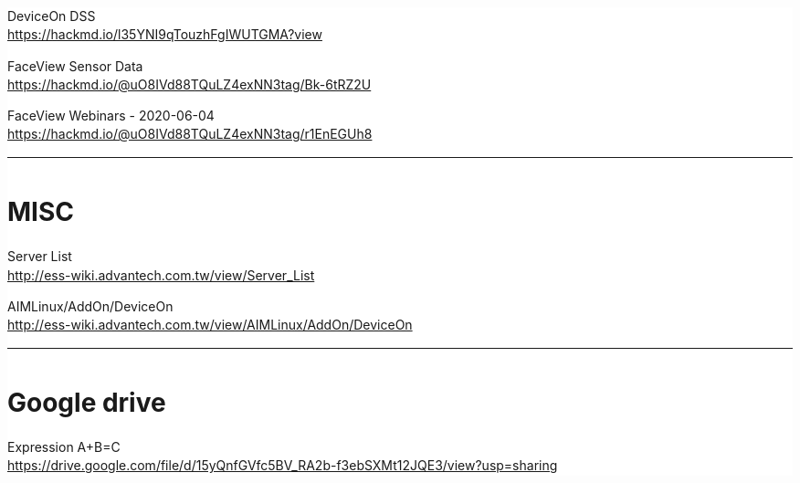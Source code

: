 DeviceOn DSS  
https://hackmd.io/l35YNI9qTouzhFgIWUTGMA?view

FaceView Sensor Data  
https://hackmd.io/@uO8IVd88TQuLZ4exNN3tag/Bk-6tRZ2U

FaceView Webinars - 2020-06-04  
https://hackmd.io/@uO8IVd88TQuLZ4exNN3tag/r1EnEGUh8

---
# MISC

Server List  
http://ess-wiki.advantech.com.tw/view/Server_List

AIMLinux/AddOn/DeviceOn  
http://ess-wiki.advantech.com.tw/view/AIMLinux/AddOn/DeviceOn

---
# Google drive

Expression A+B=C  
https://drive.google.com/file/d/15yQnfGVfc5BV_RA2b-f3ebSXMt12JQE3/view?usp=sharing
